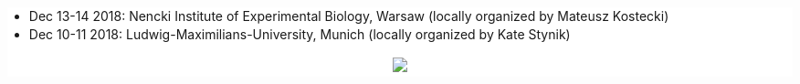 - Dec 13-14 2018: Nencki Institute of Experimental Biology, Warsaw (locally organized by Mateusz Kostecki)
- Dec 10-11 2018: Ludwig-Maximilians-University, Munich (locally organized by Kate Stynik)


<p align="center">
<img src="https://images.squarespace-cdn.com/content/v1/57f6d51c9f74566f55ecf271/1561145385430-S7YZC86VFYUQO0O3VNZ3/ke17ZwdGBToddI8pDm48kMEcBeqU_zpZEMEEAsEt8nAUqsxRUqqbr1mOJYKfIPR7LoDQ9mXPOjoJoqy81S2I8N_N4V1vUb5AoIIIbLZhVYxCRW4BPu10St3TBAUQYVKcdZ-Rb1N-EDIs1fpaRs5C-NdQVF4y6hZtCSIJAu71HTkRvAP3ls35D1BLpUSXR-S6/glassfishfin.gif?format=1000w" height="160">
</p>

